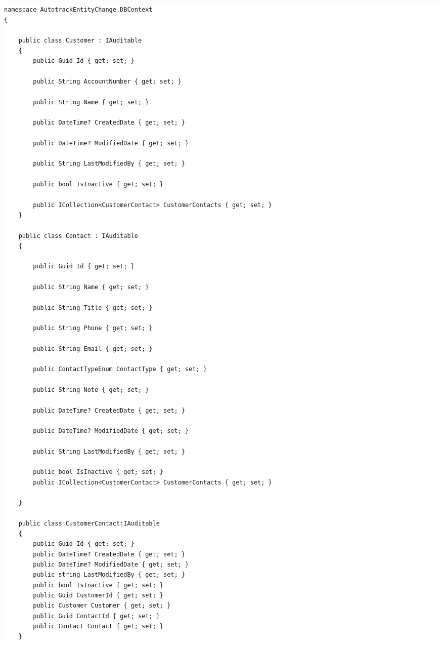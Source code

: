 	namespace AutotrackEntityChange.DBContext
	{
   
	    public class Customer : IAuditable
	    {
	        public Guid Id { get; set; }
	
	        public String AccountNumber { get; set; }
	
	        public String Name { get; set; }
	
	        public DateTime? CreatedDate { get; set; }
	
	        public DateTime? ModifiedDate { get; set; }
	
	        public String LastModifiedBy { get; set; }
	
	        public bool IsInactive { get; set; }
	
	        public ICollection<CustomerContact> CustomerContacts { get; set; }
	    }
	
	    public class Contact : IAuditable
	    {
	
	        public Guid Id { get; set; }
	
	        public String Name { get; set; }
	
	        public String Title { get; set; }
	
	        public String Phone { get; set; }
	
	        public String Email { get; set; }
	
	        public ContactTypeEnum ContactType { get; set; }
	
	        public String Note { get; set; }
	
	        public DateTime? CreatedDate { get; set; }
	
	        public DateTime? ModifiedDate { get; set; }
	
	        public String LastModifiedBy { get; set; }
	
	        public bool IsInactive { get; set; }
	        public ICollection<CustomerContact> CustomerContacts { get; set; }
	
	    }
	
	    public class CustomerContact:IAuditable
	    {
	        public Guid Id { get; set; }
	        public DateTime? CreatedDate { get; set; }
	        public DateTime? ModifiedDate { get; set; }
	        public string LastModifiedBy { get; set; }
	        public bool IsInactive { get; set; }
	        public Guid CustomerId { get; set; }
	        public Customer Customer { get; set; }
	        public Guid ContactId { get; set; }
	        public Contact Contact { get; set; }
	    }
	